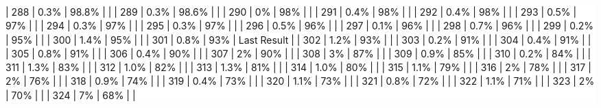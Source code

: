 | 288 | 0.3% | 98.8% |  |
| 289 | 0.3% | 98.6% |  |
| 290 | 0% | 98% |  |
| 291 | 0.4% | 98% |  |
| 292 | 0.4% | 98% |  |
| 293 | 0.5% | 97% |  |
| 294 | 0.3% | 97% |  |
| 295 | 0.3% | 97% |  |
| 296 | 0.5% | 96% |  |
| 297 | 0.1% | 96% |  |
| 298 | 0.7% | 96% |  |
| 299 | 0.2% | 95% |  |
| 300 | 1.4% | 95% |  |
| 301 | 0.8% | 93% | Last Result |
| 302 | 1.2% | 93% |  |
| 303 | 0.2% | 91% |  |
| 304 | 0.4% | 91% |  |
| 305 | 0.8% | 91% |  |
| 306 | 0.4% | 90% |  |
| 307 | 2% | 90% |  |
| 308 | 3% | 87% |  |
| 309 | 0.9% | 85% |  |
| 310 | 0.2% | 84% |  |
| 311 | 1.3% | 83% |  |
| 312 | 1.0% | 82% |  |
| 313 | 1.3% | 81% |  |
| 314 | 1.0% | 80% |  |
| 315 | 1.1% | 79% |  |
| 316 | 2% | 78% |  |
| 317 | 2% | 76% |  |
| 318 | 0.9% | 74% |  |
| 319 | 0.4% | 73% |  |
| 320 | 1.1% | 73% |  |
| 321 | 0.8% | 72% |  |
| 322 | 1.1% | 71% |  |
| 323 | 2% | 70% |  |
| 324 | 7% | 68% |  |